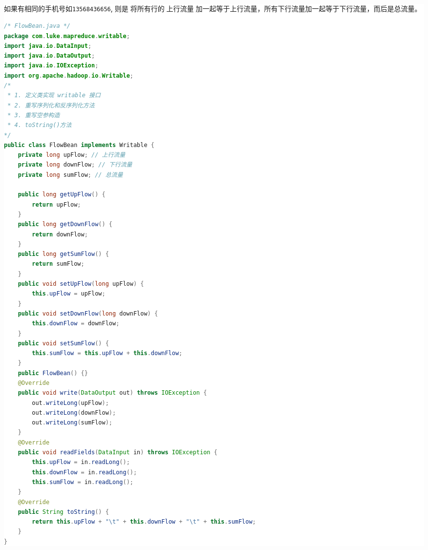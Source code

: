    如果有相同的手机号如`13568436656`, 则是 将所有行的 上行流量 加一起等于上行流量，所有下行流量加一起等于下行流量，而后是总流量。

   ```java
   /* FlowBean.java */
   package com.luke.mapreduce.writable;
   import java.io.DataInput;
   import java.io.DataOutput;
   import java.io.IOException;
   import org.apache.hadoop.io.Writable;
   /*
    * 1. 定义类实现 writable 接口
    * 2. 重写序列化和反序列化方法
    * 3. 重写空参构造
    * 4. toString()方法
   */
   public class FlowBean implements Writable {
       private long upFlow; // 上行流量
       private long downFlow; // 下行流量
       private long sumFlow; // 总流量
   
       public long getUpFlow() {
           return upFlow;
       }
       public long getDownFlow() {
           return downFlow;
       }
       public long getSumFlow() {
           return sumFlow;
       }
       public void setUpFlow(long upFlow) {
           this.upFlow = upFlow;
       }
       public void setDownFlow(long downFlow) {
           this.downFlow = downFlow;
       }
       public void setSumFlow() {
           this.sumFlow = this.upFlow + this.downFlow;
       }
       public FlowBean() {}
       @Override
       public void write(DataOutput out) throws IOException {
           out.writeLong(upFlow);
           out.writeLong(downFlow);
           out.writeLong(sumFlow);
       }
       @Override
       public void readFields(DataInput in) throws IOException {
           this.upFlow = in.readLong();
           this.downFlow = in.readLong();
           this.sumFlow = in.readLong();
       }
       @Override
       public String toString() {
           return this.upFlow + "\t" + this.downFlow + "\t" + this.sumFlow;
       }
   }
   ```
   